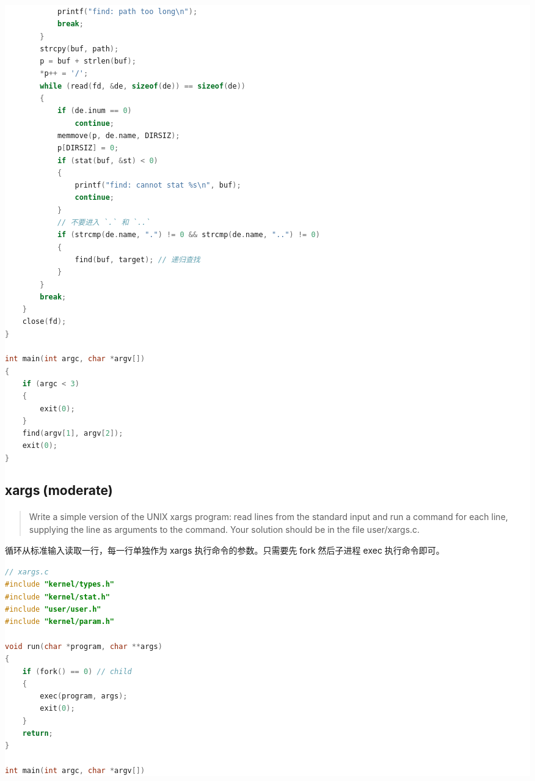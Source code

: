 ``` c
            printf("find: path too long\n");
            break;
        }
        strcpy(buf, path);
        p = buf + strlen(buf);
        *p++ = '/';
        while (read(fd, &de, sizeof(de)) == sizeof(de))
        {
            if (de.inum == 0)
                continue;
            memmove(p, de.name, DIRSIZ);
            p[DIRSIZ] = 0;
            if (stat(buf, &st) < 0)
            {
                printf("find: cannot stat %s\n", buf);
                continue;
            }
            // 不要进入 `.` 和 `..`
            if (strcmp(de.name, ".") != 0 && strcmp(de.name, "..") != 0)
            {
                find(buf, target); // 递归查找
            }
        }
        break;
    }
    close(fd);
}

int main(int argc, char *argv[])
{
    if (argc < 3)
    {
        exit(0);
    }
    find(argv[1], argv[2]);
    exit(0);
}
```

## xargs (moderate)
> Write a simple version of the UNIX xargs program: read lines from the standard input and run a command for each line, supplying the line as arguments to the command. Your solution should be in the file user/xargs.c.

循环从标准输入读取一行，每一行单独作为 xargs 执行命令的参数。只需要先 fork 然后子进程 exec 执行命令即可。
``` c
// xargs.c
#include "kernel/types.h"
#include "kernel/stat.h"
#include "user/user.h"
#include "kernel/param.h"

void run(char *program, char **args)
{
    if (fork() == 0) // child
    {
        exec(program, args);
        exit(0);
    }
    return;
}

int main(int argc, char *argv[])
```